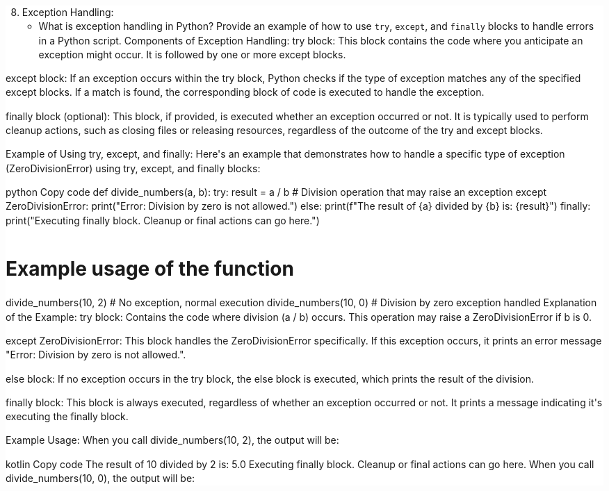 8. Exception Handling:
   - What is exception handling in Python? Provide an example of how to use `try`, `except`, and `finally` blocks to handle errors in a Python script.
   Components of Exception Handling:
try block: This block contains the code where you anticipate an exception might occur. It is followed by one or more except blocks.

except block: If an exception occurs within the try block, Python checks if the type of exception matches any of the specified except blocks. If a match is found, the corresponding block of code is executed to handle the exception.

finally block (optional): This block, if provided, is executed whether an exception occurred or not. It is typically used to perform cleanup actions, such as closing files or releasing resources, regardless of the outcome of the try and except blocks.

Example of Using try, except, and finally:
Here's an example that demonstrates how to handle a specific type of exception (ZeroDivisionError) using try, except, and finally blocks:

python
Copy code
def divide_numbers(a, b):
    try:
        result = a / b  # Division operation that may raise an exception
    except ZeroDivisionError:
        print("Error: Division by zero is not allowed.")
    else:
        print(f"The result of {a} divided by {b} is: {result}")
    finally:
        print("Executing finally block. Cleanup or final actions can go here.")

# Example usage of the function
divide_numbers(10, 2)    # No exception, normal execution
divide_numbers(10, 0)    # Division by zero exception handled
Explanation of the Example:
try block: Contains the code where division (a / b) occurs. This operation may raise a ZeroDivisionError if b is 0.

except ZeroDivisionError: This block handles the ZeroDivisionError specifically. If this exception occurs, it prints an error message "Error: Division by zero is not allowed.".

else block: If no exception occurs in the try block, the else block is executed, which prints the result of the division.

finally block: This block is always executed, regardless of whether an exception occurred or not. It prints a message indicating it's executing the finally block.

Example Usage:
When you call divide_numbers(10, 2), the output will be:

kotlin
Copy code
The result of 10 divided by 2 is: 5.0
Executing finally block. Cleanup or final actions can go here.
When you call divide_numbers(10, 0), the output will be:

